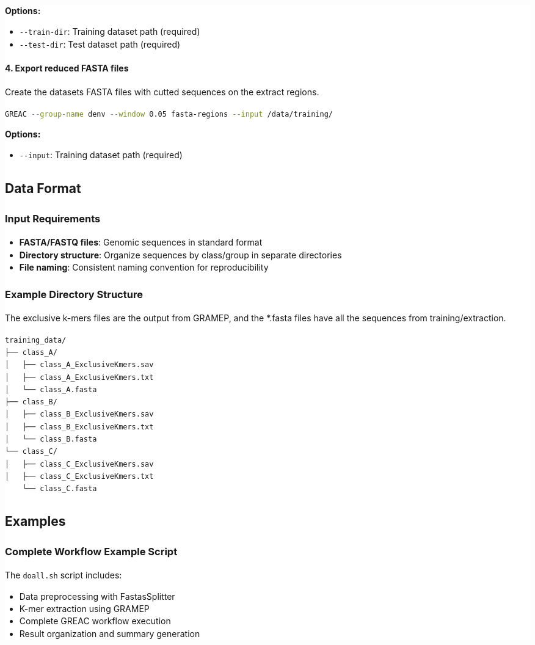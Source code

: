 **Options:**
- `--train-dir`: Training dataset path (required)
- `--test-dir`: Test dataset path (required)

#### 4. Export reduced FASTA files

Create the datasets FASTA files with cutted sequences on the extract regions.

```bash
GREAC --group-name denv --window 0.05 fasta-regions --input /data/training/
```

**Options:**
- `--input`: Training dataset path (required)


## Data Format

### Input Requirements

- **FASTA/FASTQ files**: Genomic sequences in standard format
- **Directory structure**: Organize sequences by class/group in separate directories
- **File naming**: Consistent naming convention for reproducibility

### Example Directory Structure

The exclusive k-mers files are the output from GRAMEP, and the *.fasta files have all the sequences from training/extraction.

```
training_data/
├── class_A/
│   ├── class_A_ExclusiveKmers.sav
│   ├── class_A_ExclusiveKmers.txt
│   └── class_A.fasta
├── class_B/
│   ├── class_B_ExclusiveKmers.sav
│   ├── class_B_ExclusiveKmers.txt
│   └── class_B.fasta
└── class_C/
│   ├── class_C_ExclusiveKmers.sav
│   ├── class_C_ExclusiveKmers.txt
    └── class_C.fasta
```

## Examples

### Complete Workflow Example Script

The `doall.sh` script includes:
- Data preprocessing with FastasSplitter
- K-mer extraction using GRAMEP
- Complete GREAC workflow execution
- Result organization and summary generation
